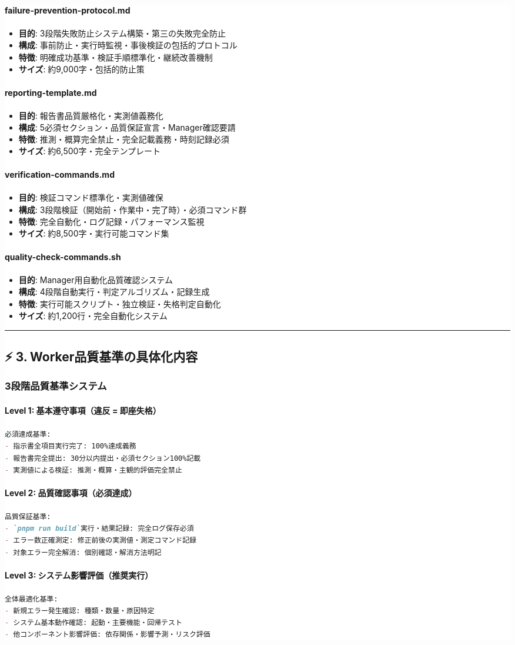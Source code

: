 #### **failure-prevention-protocol.md**
- **目的**: 3段階失敗防止システム構築・第三の失敗完全防止
- **構成**: 事前防止・実行時監視・事後検証の包括的プロトコル
- **特徴**: 明確成功基準・検証手順標準化・継続改善機制
- **サイズ**: 約9,000字・包括的防止策

#### **reporting-template.md**
- **目的**: 報告書品質厳格化・実測値義務化
- **構成**: 5必須セクション・品質保証宣言・Manager確認要請
- **特徴**: 推測・概算完全禁止・完全記載義務・時刻記録必須
- **サイズ**: 約6,500字・完全テンプレート

#### **verification-commands.md**
- **目的**: 検証コマンド標準化・実測値確保
- **構成**: 3段階検証（開始前・作業中・完了時）・必須コマンド群
- **特徴**: 完全自動化・ログ記録・パフォーマンス監視
- **サイズ**: 約8,500字・実行可能コマンド集

#### **quality-check-commands.sh**
- **目的**: Manager用自動化品質確認システム
- **構成**: 4段階自動実行・判定アルゴリズム・記録生成
- **特徴**: 実行可能スクリプト・独立検証・失格判定自動化
- **サイズ**: 約1,200行・完全自動化システム

---

## ⚡ **3. Worker品質基準の具体化内容**

### **3段階品質基準システム**

#### **Level 1: 基本遵守事項（違反 = 即座失格）**
```markdown
必須達成基準:
- 指示書全項目実行完了: 100%達成義務
- 報告書完全提出: 30分以内提出・必須セクション100%記載
- 実測値による検証: 推測・概算・主観的評価完全禁止
```

#### **Level 2: 品質確認事項（必須達成）**
```markdown
品質保証基準:
- `pnpm run build`実行・結果記録: 完全ログ保存必須
- エラー数正確測定: 修正前後の実測値・測定コマンド記録
- 対象エラー完全解消: 個別確認・解消方法明記
```

#### **Level 3: システム影響評価（推奨実行）**
```markdown
全体最適化基準:
- 新規エラー発生確認: 種類・数量・原因特定
- システム基本動作確認: 起動・主要機能・回帰テスト
- 他コンポーネント影響評価: 依存関係・影響予測・リスク評価
```

